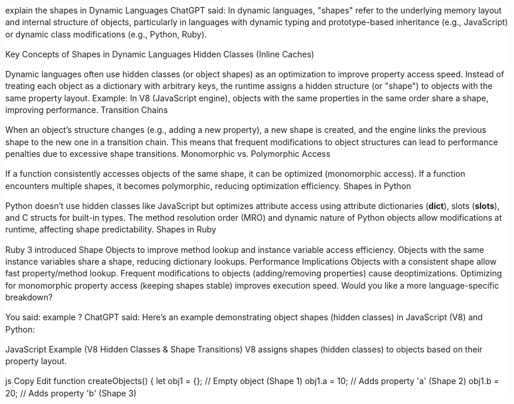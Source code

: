 explain the shapes in Dynamic Languages
ChatGPT said:
In dynamic languages, "shapes" refer to the underlying memory layout and internal structure of objects, particularly in languages with dynamic typing and prototype-based inheritance (e.g., JavaScript) or dynamic class modifications (e.g., Python, Ruby).

Key Concepts of Shapes in Dynamic Languages
Hidden Classes (Inline Caches)

Dynamic languages often use hidden classes (or object shapes) as an optimization to improve property access speed.
Instead of treating each object as a dictionary with arbitrary keys, the runtime assigns a hidden structure (or "shape") to objects with the same property layout.
Example: In V8 (JavaScript engine), objects with the same properties in the same order share a shape, improving performance.
Transition Chains

When an object’s structure changes (e.g., adding a new property), a new shape is created, and the engine links the previous shape to the new one in a transition chain.
This means that frequent modifications to object structures can lead to performance penalties due to excessive shape transitions.
Monomorphic vs. Polymorphic Access

If a function consistently accesses objects of the same shape, it can be optimized (monomorphic access).
If a function encounters multiple shapes, it becomes polymorphic, reducing optimization efficiency.
Shapes in Python

Python doesn’t use hidden classes like JavaScript but optimizes attribute access using attribute dictionaries (**dict**), slots (**slots**), and C structs for built-in types.
The method resolution order (MRO) and dynamic nature of Python objects allow modifications at runtime, affecting shape predictability.
Shapes in Ruby

Ruby 3 introduced Shape Objects to improve method lookup and instance variable access efficiency.
Objects with the same instance variables share a shape, reducing dictionary lookups.
Performance Implications
Objects with a consistent shape allow fast property/method lookup.
Frequent modifications to objects (adding/removing properties) cause deoptimizations.
Optimizing for monomorphic property access (keeping shapes stable) improves execution speed.
Would you like a more language-specific breakdown?

You said:
example ?
ChatGPT said:
Here’s an example demonstrating object shapes (hidden classes) in JavaScript (V8) and Python:

JavaScript Example (V8 Hidden Classes & Shape Transitions)
V8 assigns shapes (hidden classes) to objects based on their property layout.

js
Copy
Edit
function createObjects() {
let obj1 = {}; // Empty object (Shape 1)
obj1.a = 10; // Adds property 'a' (Shape 2)
obj1.b = 20; // Adds property 'b' (Shape 3)
